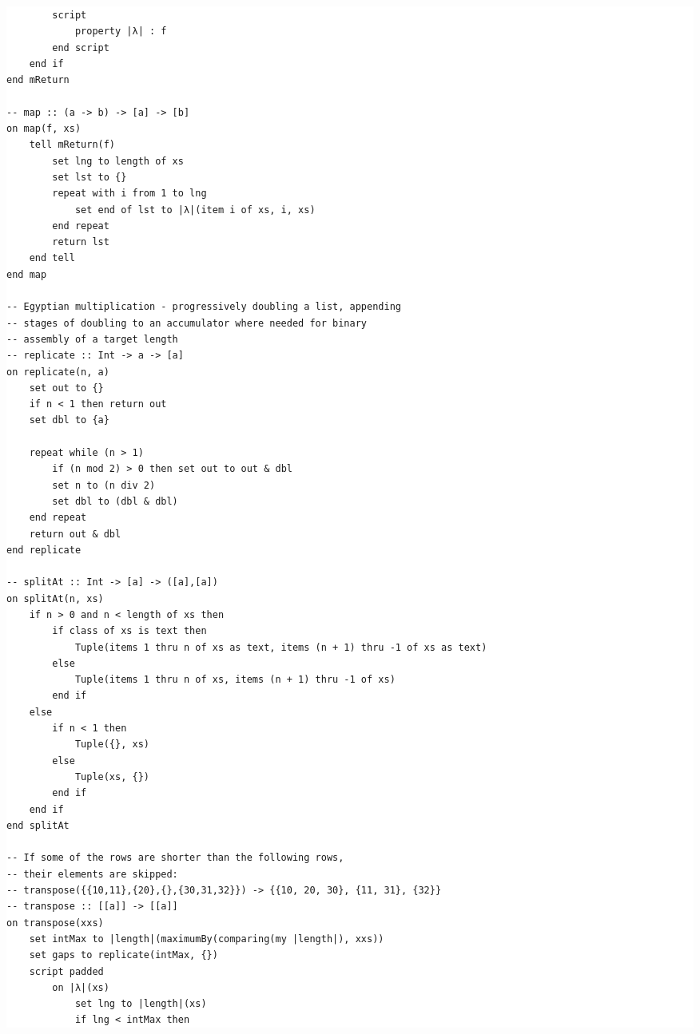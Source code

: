 ```applescript
        script
            property |λ| : f
        end script
    end if
end mReturn

-- map :: (a -> b) -> [a] -> [b]
on map(f, xs)
    tell mReturn(f)
        set lng to length of xs
        set lst to {}
        repeat with i from 1 to lng
            set end of lst to |λ|(item i of xs, i, xs)
        end repeat
        return lst
    end tell
end map

-- Egyptian multiplication - progressively doubling a list, appending
-- stages of doubling to an accumulator where needed for binary 
-- assembly of a target length
-- replicate :: Int -> a -> [a]
on replicate(n, a)
    set out to {}
    if n < 1 then return out
    set dbl to {a}

    repeat while (n > 1)
        if (n mod 2) > 0 then set out to out & dbl
        set n to (n div 2)
        set dbl to (dbl & dbl)
    end repeat
    return out & dbl
end replicate

-- splitAt :: Int -> [a] -> ([a],[a])
on splitAt(n, xs)
    if n > 0 and n < length of xs then
        if class of xs is text then
            Tuple(items 1 thru n of xs as text, items (n + 1) thru -1 of xs as text)
        else
            Tuple(items 1 thru n of xs, items (n + 1) thru -1 of xs)
        end if
    else
        if n < 1 then
            Tuple({}, xs)
        else
            Tuple(xs, {})
        end if
    end if
end splitAt

-- If some of the rows are shorter than the following rows, 
-- their elements are skipped:
-- transpose({{10,11},{20},{},{30,31,32}}) -> {{10, 20, 30}, {11, 31}, {32}}
-- transpose :: [[a]] -> [[a]]
on transpose(xxs)
    set intMax to |length|(maximumBy(comparing(my |length|), xxs))
    set gaps to replicate(intMax, {})
    script padded
        on |λ|(xs)
            set lng to |length|(xs)
            if lng < intMax then
```